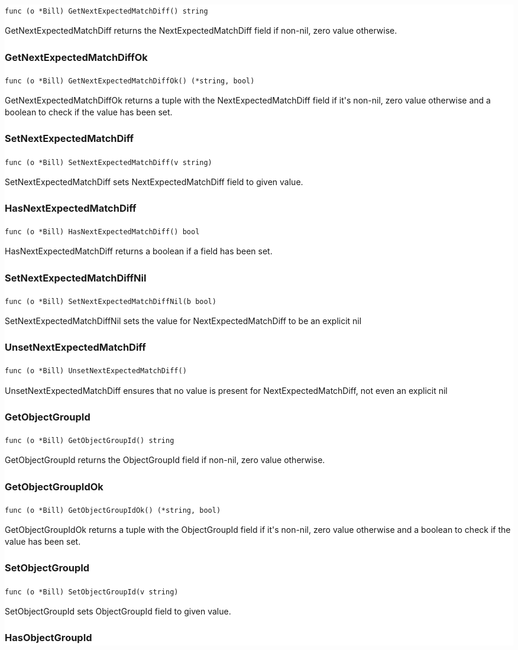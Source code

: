 `func (o *Bill) GetNextExpectedMatchDiff() string`

GetNextExpectedMatchDiff returns the NextExpectedMatchDiff field if non-nil, zero value otherwise.

### GetNextExpectedMatchDiffOk

`func (o *Bill) GetNextExpectedMatchDiffOk() (*string, bool)`

GetNextExpectedMatchDiffOk returns a tuple with the NextExpectedMatchDiff field if it's non-nil, zero value otherwise
and a boolean to check if the value has been set.

### SetNextExpectedMatchDiff

`func (o *Bill) SetNextExpectedMatchDiff(v string)`

SetNextExpectedMatchDiff sets NextExpectedMatchDiff field to given value.

### HasNextExpectedMatchDiff

`func (o *Bill) HasNextExpectedMatchDiff() bool`

HasNextExpectedMatchDiff returns a boolean if a field has been set.

### SetNextExpectedMatchDiffNil

`func (o *Bill) SetNextExpectedMatchDiffNil(b bool)`

 SetNextExpectedMatchDiffNil sets the value for NextExpectedMatchDiff to be an explicit nil

### UnsetNextExpectedMatchDiff
`func (o *Bill) UnsetNextExpectedMatchDiff()`

UnsetNextExpectedMatchDiff ensures that no value is present for NextExpectedMatchDiff, not even an explicit nil
### GetObjectGroupId

`func (o *Bill) GetObjectGroupId() string`

GetObjectGroupId returns the ObjectGroupId field if non-nil, zero value otherwise.

### GetObjectGroupIdOk

`func (o *Bill) GetObjectGroupIdOk() (*string, bool)`

GetObjectGroupIdOk returns a tuple with the ObjectGroupId field if it's non-nil, zero value otherwise
and a boolean to check if the value has been set.

### SetObjectGroupId

`func (o *Bill) SetObjectGroupId(v string)`

SetObjectGroupId sets ObjectGroupId field to given value.

### HasObjectGroupId
